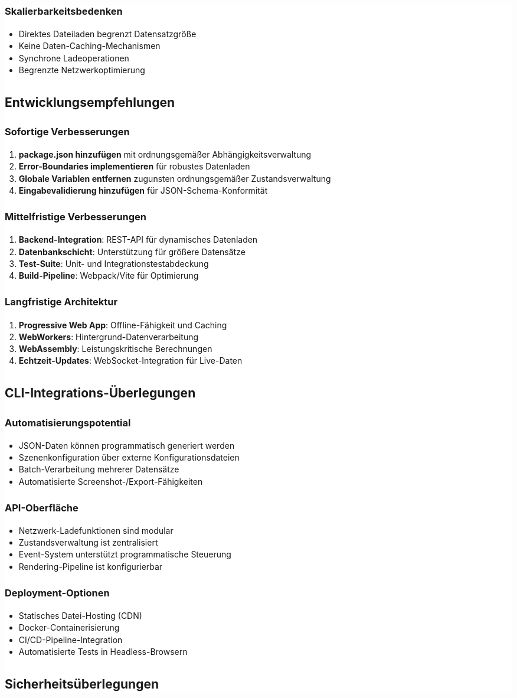 ### Skalierbarkeitsbedenken
- Direktes Dateiladen begrenzt Datensatzgröße
- Keine Daten-Caching-Mechanismen
- Synchrone Ladeoperationen
- Begrenzte Netzwerkoptimierung

## Entwicklungsempfehlungen

### Sofortige Verbesserungen
1. **package.json hinzufügen** mit ordnungsgemäßer Abhängigkeitsverwaltung
2. **Error-Boundaries implementieren** für robustes Datenladen
3. **Globale Variablen entfernen** zugunsten ordnungsgemäßer Zustandsverwaltung
4. **Eingabevalidierung hinzufügen** für JSON-Schema-Konformität

### Mittelfristige Verbesserungen
1. **Backend-Integration**: REST-API für dynamisches Datenladen
2. **Datenbankschicht**: Unterstützung für größere Datensätze
3. **Test-Suite**: Unit- und Integrationstestabdeckung
4. **Build-Pipeline**: Webpack/Vite für Optimierung

### Langfristige Architektur
1. **Progressive Web App**: Offline-Fähigkeit und Caching
2. **WebWorkers**: Hintergrund-Datenverarbeitung
3. **WebAssembly**: Leistungskritische Berechnungen
4. **Echtzeit-Updates**: WebSocket-Integration für Live-Daten

## CLI-Integrations-Überlegungen

### Automatisierungspotential
- JSON-Daten können programmatisch generiert werden
- Szenenkonfiguration über externe Konfigurationsdateien
- Batch-Verarbeitung mehrerer Datensätze
- Automatisierte Screenshot-/Export-Fähigkeiten

### API-Oberfläche
- Netzwerk-Ladefunktionen sind modular
- Zustandsverwaltung ist zentralisiert
- Event-System unterstützt programmatische Steuerung
- Rendering-Pipeline ist konfigurierbar

### Deployment-Optionen
- Statisches Datei-Hosting (CDN)
- Docker-Containerisierung
- CI/CD-Pipeline-Integration
- Automatisierte Tests in Headless-Browsern

## Sicherheitsüberlegungen
